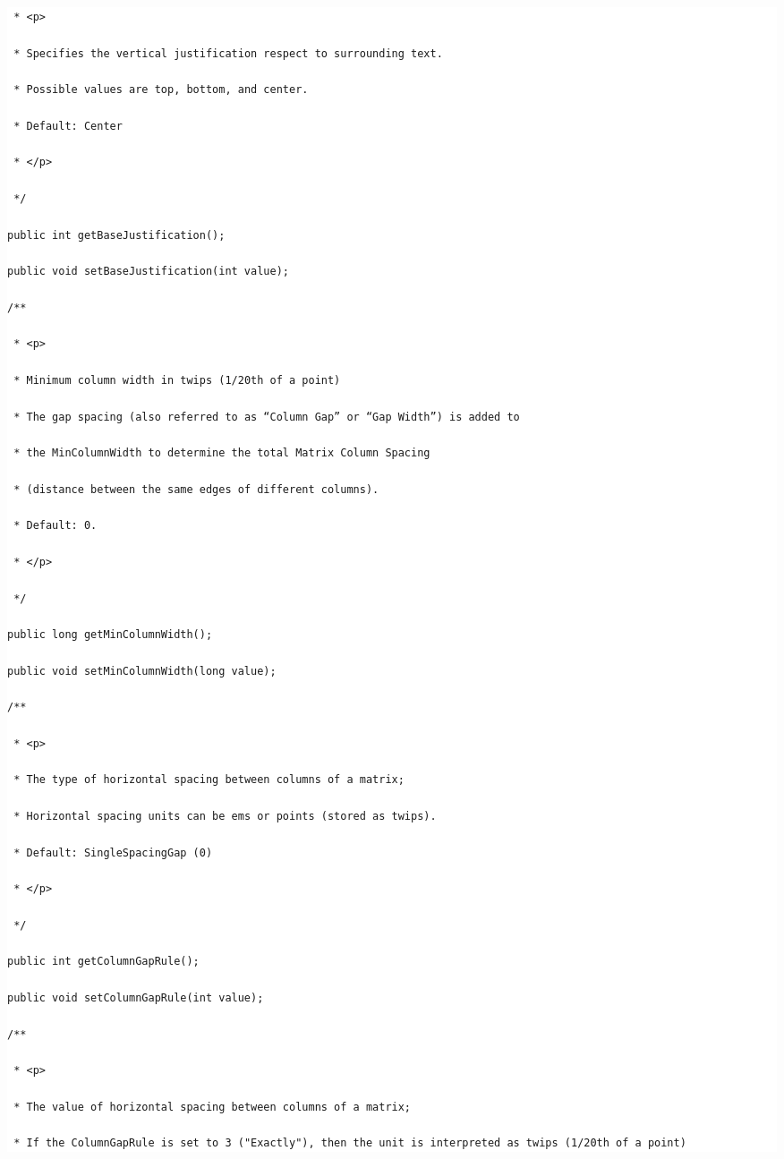      * <p>

     * Specifies the vertical justification respect to surrounding text. 

     * Possible values are top, bottom, and center.

     * Default: Center

     * </p>

     */

    public int getBaseJustification();

    public void setBaseJustification(int value);

    /**

     * <p>

     * Minimum column width in twips (1/20th of a point)

     * The gap spacing (also referred to as “Column Gap” or “Gap Width”) is added to 

     * the MinColumnWidth to determine the total Matrix Column Spacing

     * (distance between the same edges of different columns).

     * Default: 0.

     * </p>

     */

    public long getMinColumnWidth();

    public void setMinColumnWidth(long value);

    /**

     * <p>

     * The type of horizontal spacing between columns of a matrix; 

     * Horizontal spacing units can be ems or points (stored as twips).

     * Default: SingleSpacingGap (0)

     * </p>

     */

    public int getColumnGapRule();

    public void setColumnGapRule(int value);

    /**

     * <p>

     * The value of horizontal spacing between columns of a matrix;

     * If the ColumnGapRule is set to 3 ("Exactly"), then the unit is interpreted as twips (1/20th of a point)
